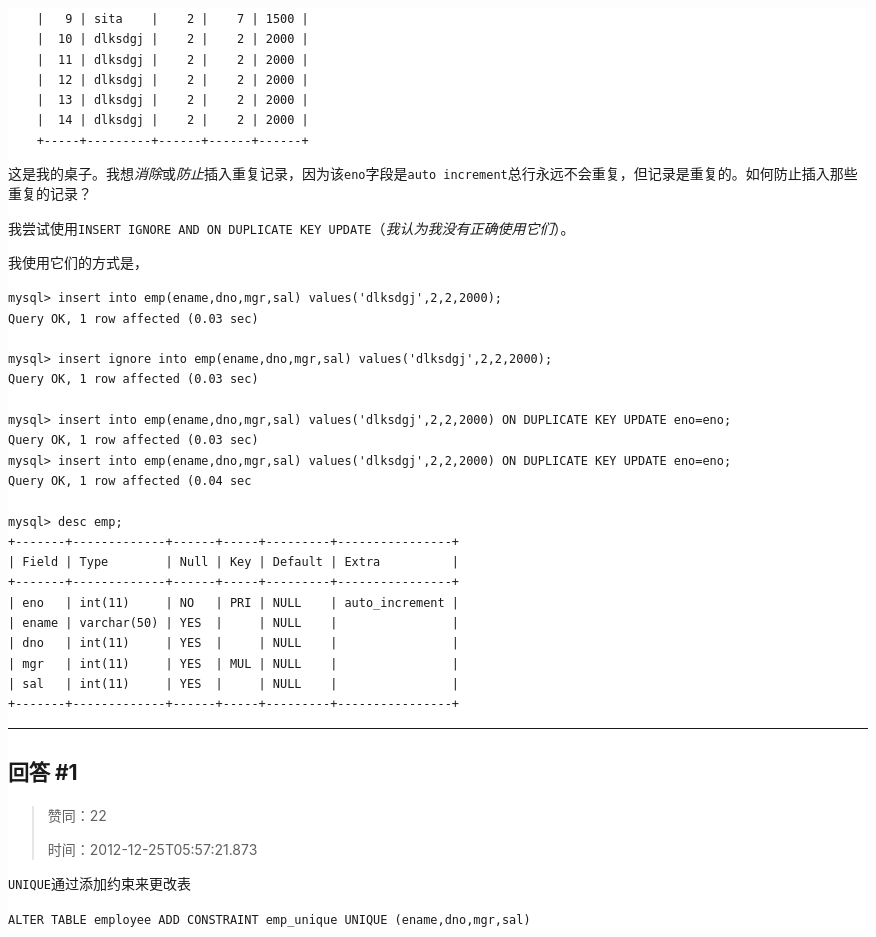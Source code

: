 ```
    |   9 | sita    |    2 |    7 | 1500 |
    |  10 | dlksdgj |    2 |    2 | 2000 |
    |  11 | dlksdgj |    2 |    2 | 2000 |
    |  12 | dlksdgj |    2 |    2 | 2000 |
    |  13 | dlksdgj |    2 |    2 | 2000 |
    |  14 | dlksdgj |    2 |    2 | 2000 |
    +-----+---------+------+------+------+ 
```

这是我的桌子。我想*消除*或*防止*插入重复记录，因为该`eno`字段是`auto increment`总行永远不会重复，但记录是重复的。如何防止插入那些重复的记录？

我尝试使用`INSERT IGNORE AND ON DUPLICATE KEY UPDATE`（*我认为我没有正确使用它们*）。

我使用它们的方式是，

```
mysql> insert into emp(ename,dno,mgr,sal) values('dlksdgj',2,2,2000);
Query OK, 1 row affected (0.03 sec)

mysql> insert ignore into emp(ename,dno,mgr,sal) values('dlksdgj',2,2,2000);
Query OK, 1 row affected (0.03 sec)

mysql> insert into emp(ename,dno,mgr,sal) values('dlksdgj',2,2,2000) ON DUPLICATE KEY UPDATE eno=eno;
Query OK, 1 row affected (0.03 sec)
mysql> insert into emp(ename,dno,mgr,sal) values('dlksdgj',2,2,2000) ON DUPLICATE KEY UPDATE eno=eno;
Query OK, 1 row affected (0.04 sec

mysql> desc emp;
+-------+-------------+------+-----+---------+----------------+
| Field | Type        | Null | Key | Default | Extra          |
+-------+-------------+------+-----+---------+----------------+
| eno   | int(11)     | NO   | PRI | NULL    | auto_increment |
| ename | varchar(50) | YES  |     | NULL    |                |
| dno   | int(11)     | YES  |     | NULL    |                |
| mgr   | int(11)     | YES  | MUL | NULL    |                |
| sal   | int(11)     | YES  |     | NULL    |                |
+-------+-------------+------+-----+---------+----------------+ 
```

* * *

## 回答 #1

> 赞同：22
> 
> 时间：2012-12-25T05:57:21.873

`UNIQUE`通过添加约束来更改表

```
ALTER TABLE employee ADD CONSTRAINT emp_unique UNIQUE (ename,dno,mgr,sal) 
```
